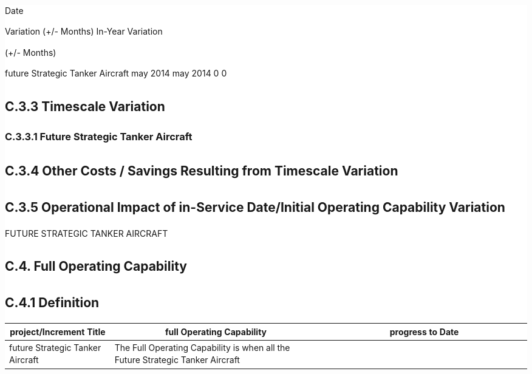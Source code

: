 Date</Th>
<th>
Variation (+/- Months)
</Th>
<th>
In-Year Variation

(+/- Months)</Th>
</Tr>
</Thead>
<tbody>
<tr>
<td>future Strategic Tanker Aircraft</Td>
<td>may 2014</Td>
<td>may 2014</Td>
<td>0</Td>
<td>0</Td>
</Tr>
</Tbody>
</Table>

## C.3.3 Timescale Variation

### C.3.3.1 Future Strategic Tanker Aircraft

## C.3.4 Other Costs / Savings Resulting from Timescale Variation

## C.3.5 Operational Impact of in-Service Date/Initial Operating Capability Variation

FUTURE STRATEGIC TANKER AIRCRAFT

## C.4. Full Operating Capability

## C.4.1 Definition

<table>
<colgroup>
<col Style="Width: 20%" />
<col Style="Width: 40%" />
<col Style="Width: 39%" />
</Colgroup>
<thead>
<tr>
<th>project/Increment Title</Th>
<th>full Operating Capability</Th>
<th>progress to Date</Th>
</Tr>
</Thead>
<tbody>
<tr>
<td>future Strategic Tanker Aircraft</Td>
<td>
The Full Operating Capability is when all the Future Strategic Tanker Aircraft
